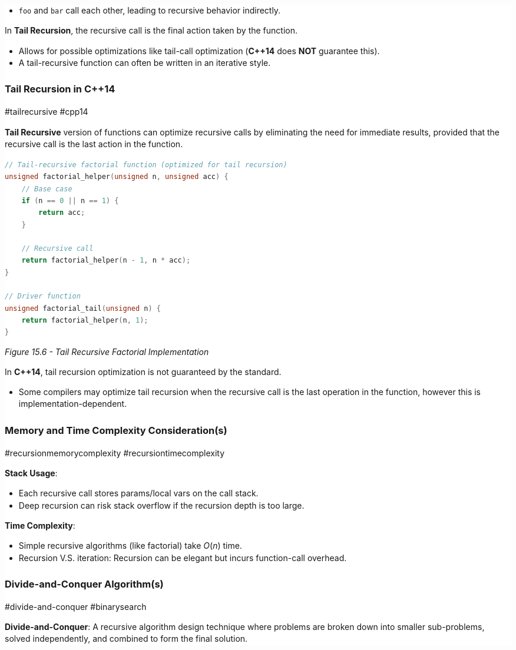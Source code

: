 - `foo` and `bar` call each other, leading to recursive behavior indirectly.

In **Tail Recursion**, the recursive call is the final action taken by the function.
- Allows for possible optimizations like tail-call optimization (**C++14** does **NOT** guarantee this).
- A tail-recursive function can often be written in an iterative style.

### Tail Recursion in C++14

#tailrecursive #cpp14

**Tail Recursive** version of functions can optimize recursive calls by eliminating the need for immediate results, provided that the recursive call is the last action in the function.

```cpp
// Tail-recursive factorial function (optimized for tail recursion)
unsigned factorial_helper(unsigned n, unsigned acc) {
	// Base case
	if (n == 0 || n == 1) {
		return acc;
	}

	// Recursive call
	return factorial_helper(n - 1, n * acc);
}

// Driver function
unsigned factorial_tail(unsigned n) {
	return factorial_helper(n, 1);
}
```
_Figure 15.6 - Tail Recursive Factorial Implementation_

In **C++14**, tail recursion optimization is not guaranteed by the standard.
- Some compilers may optimize tail recursion when the recursive call is the last operation in the function, however this is implementation-dependent.

### Memory and Time Complexity Consideration(s)

#recursionmemorycomplexity #recursiontimecomplexity

**Stack Usage**:
- Each recursive call stores params/local vars on the call stack.
- Deep recursion can risk stack overflow if the recursion depth is too large.

**Time Complexity**:
- Simple recursive algorithms (like factorial) take $O(n)$ time.
- Recursion V.S. iteration: Recursion can be elegant but incurs function-call overhead.

### Divide-and-Conquer Algorithm(s)

#divide-and-conquer #binarysearch

**Divide-and-Conquer**: A recursive algorithm design technique where problems are broken down into smaller sub-problems, solved independently, and combined to form the final solution.
